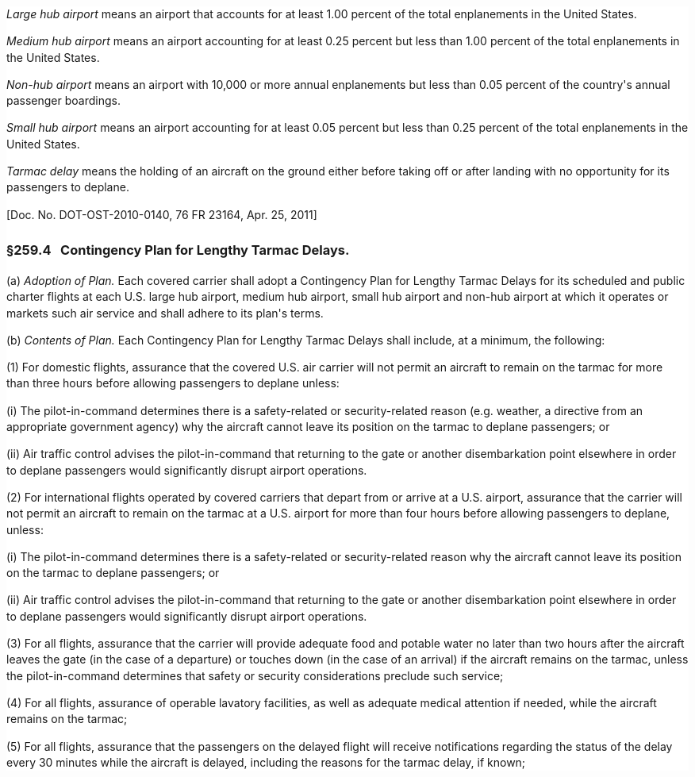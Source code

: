 *Large hub airport* means an airport that accounts for at least 1.00 percent of the total enplanements in the United States.

*Medium hub airport* means an airport accounting for at least 0.25 percent but less than 1.00 percent of the total enplanements in the United States.

*Non-hub airport* means an airport with 10,000 or more annual enplanements but less than 0.05 percent of the country's annual passenger boardings.

*Small hub airport* means an airport accounting for at least 0.05 percent but less than 0.25 percent of the total enplanements in the United States.

*Tarmac delay* means the holding of an aircraft on the ground either before taking off or after landing with no opportunity for its passengers to deplane.

\[Doc. No. DOT-OST-2010-0140, 76 FR 23164, Apr. 25, 2011\]

### §259.4   Contingency Plan for Lengthy Tarmac Delays.

\(a\) *Adoption of Plan.* Each covered carrier shall adopt a Contingency Plan for Lengthy Tarmac Delays for its scheduled and public charter flights at each U.S. large hub airport, medium hub airport, small hub airport and non-hub airport at which it operates or markets such air service and shall adhere to its plan's terms.

\(b\) *Contents of Plan.* Each Contingency Plan for Lengthy Tarmac Delays shall include, at a minimum, the following:

\(1\) For domestic flights, assurance that the covered U.S. air carrier will not permit an aircraft to remain on the tarmac for more than three hours before allowing passengers to deplane unless:

\(i\) The pilot-in-command determines there is a safety-related or security-related reason (e.g. weather, a directive from an appropriate government agency) why the aircraft cannot leave its position on the tarmac to deplane passengers; or

\(ii\) Air traffic control advises the pilot-in-command that returning to the gate or another disembarkation point elsewhere in order to deplane passengers would significantly disrupt airport operations.

\(2\) For international flights operated by covered carriers that depart from or arrive at a U.S. airport, assurance that the carrier will not permit an aircraft to remain on the tarmac at a U.S. airport for more than four hours before allowing passengers to deplane, unless:

\(i\) The pilot-in-command determines there is a safety-related or security-related reason why the aircraft cannot leave its position on the tarmac to deplane passengers; or

\(ii\) Air traffic control advises the pilot-in-command that returning to the gate or another disembarkation point elsewhere in order to deplane passengers would significantly disrupt airport operations.

\(3\) For all flights, assurance that the carrier will provide adequate food and potable water no later than two hours after the aircraft leaves the gate (in the case of a departure) or touches down (in the case of an arrival) if the aircraft remains on the tarmac, unless the pilot-in-command determines that safety or security considerations preclude such service;

\(4\) For all flights, assurance of operable lavatory facilities, as well as adequate medical attention if needed, while the aircraft remains on the tarmac;

\(5\) For all flights, assurance that the passengers on the delayed flight will receive notifications regarding the status of the delay every 30 minutes while the aircraft is delayed, including the reasons for the tarmac delay, if known;
